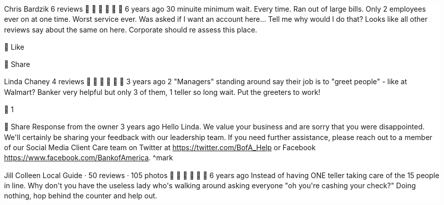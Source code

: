 
Chris Bardzik
6 reviews






6 years ago
30 minuite minimum wait. Every time.
Ran out of large bills.
Only 2 employees ever on at one time.
Worst service ever.
Was asked if I want an account here...
Tell me why would I do that?
Looks like all other reviews say about the same on here. Corporate should re assess this place.


Like


Share


Linda Chaney
4 reviews






3 years ago
2 "Managers" standing around say their job is to "greet people" - like at Walmart? Banker very helpful but only 3 of them, 1 teller so long wait. Put the greeters to work!


1


Share
Response from the owner 3 years ago
Hello Linda. We value your business and are sorry that you were disappointed. We'll certainly be sharing your feedback with our leadership team. If you need further assistance, please reach out to a member of our Social Media Client Care team on Twitter at https://twitter.com/BofA_Help or Facebook https://www.facebook.com/BankofAmerica. ^mark


Jill Colleen
Local Guide · 50 reviews · 105 photos






6 years ago
Instead of having ONE teller taking care of the 15 people in line. Why don't you have the useless lady who's walking around asking everyone "oh you're cashing your check?" Doing nothing, hop behind the counter and help out.
